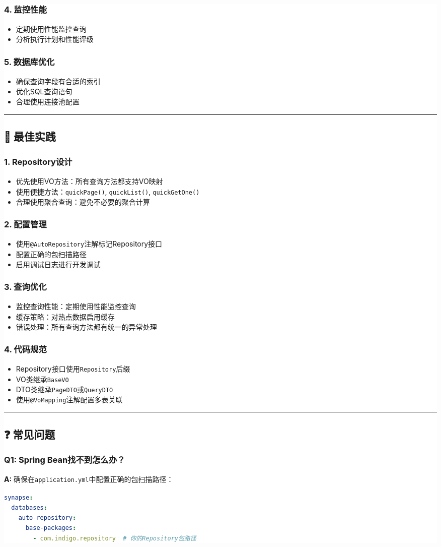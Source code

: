 ### **4. 监控性能**
- 定期使用性能监控查询
- 分析执行计划和性能评级

### **5. 数据库优化**
- 确保查询字段有合适的索引
- 优化SQL查询语句
- 合理使用连接池配置

---

## 🎯 **最佳实践**

### **1. Repository设计**
- 优先使用VO方法：所有查询方法都支持VO映射
- 使用便捷方法：`quickPage()`, `quickList()`, `quickGetOne()`
- 合理使用聚合查询：避免不必要的聚合计算

### **2. 配置管理**
- 使用`@AutoRepository`注解标记Repository接口
- 配置正确的包扫描路径
- 启用调试日志进行开发调试

### **3. 查询优化**
- 监控查询性能：定期使用性能监控查询
- 缓存策略：对热点数据启用缓存
- 错误处理：所有查询方法都有统一的异常处理

### **4. 代码规范**
- Repository接口使用`Repository`后缀
- VO类继承`BaseVO`
- DTO类继承`PageDTO`或`QueryDTO`
- 使用`@VoMapping`注解配置多表关联

---

## ❓ **常见问题**

### **Q1: Spring Bean找不到怎么办？**

**A:** 确保在`application.yml`中配置正确的包扫描路径：

```yaml
synapse:
  databases:
    auto-repository:
      base-packages:
        - com.indigo.repository  # 你的Repository包路径
```
